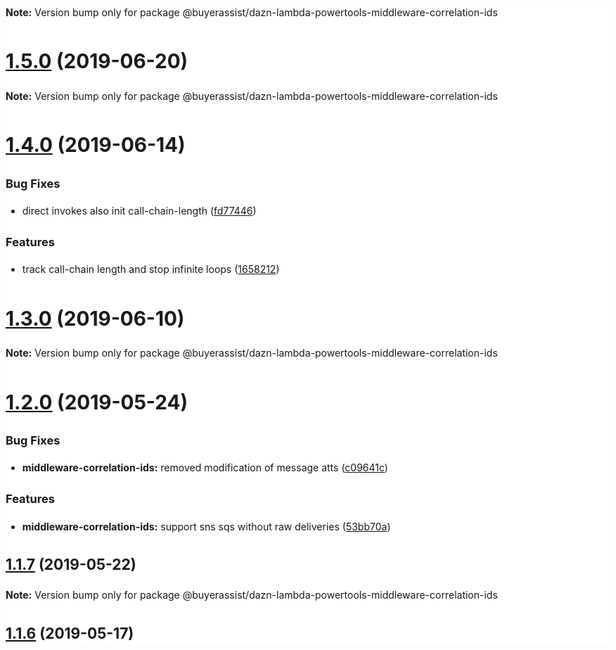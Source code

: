 **Note:** Version bump only for package @buyerassist/dazn-lambda-powertools-middleware-correlation-ids

# [1.5.0](https://github.com/getndazn/dazn-lambda-powertools/compare/v1.4.2...v1.5.0) (2019-06-20)

**Note:** Version bump only for package @buyerassist/dazn-lambda-powertools-middleware-correlation-ids

# [1.4.0](https://github.com/getndazn/dazn-lambda-powertools/compare/v1.3.0...v1.4.0) (2019-06-14)

### Bug Fixes

- direct invokes also init call-chain-length ([fd77446](https://github.com/getndazn/dazn-lambda-powertools/commit/fd77446))

### Features

- track call-chain length and stop infinite loops ([1658212](https://github.com/getndazn/dazn-lambda-powertools/commit/1658212))

# [1.3.0](https://github.com/getndazn/dazn-lambda-powertools/compare/v1.2.0...v1.3.0) (2019-06-10)

**Note:** Version bump only for package @buyerassist/dazn-lambda-powertools-middleware-correlation-ids

# [1.2.0](https://github.com/getndazn/dazn-lambda-powertools/compare/v1.1.7...v1.2.0) (2019-05-24)

### Bug Fixes

- **middleware-correlation-ids:** removed modification of message atts ([c09641c](https://github.com/getndazn/dazn-lambda-powertools/commit/c09641c))

### Features

- **middleware-correlation-ids:** support sns sqs without raw deliveries ([53bb70a](https://github.com/getndazn/dazn-lambda-powertools/commit/53bb70a))

## [1.1.7](https://github.com/getndazn/dazn-lambda-powertools/compare/v1.1.6...v1.1.7) (2019-05-22)

**Note:** Version bump only for package @buyerassist/dazn-lambda-powertools-middleware-correlation-ids

## [1.1.6](https://github.com/getndazn/dazn-lambda-powertools/compare/v1.1.5...v1.1.6) (2019-05-17)
